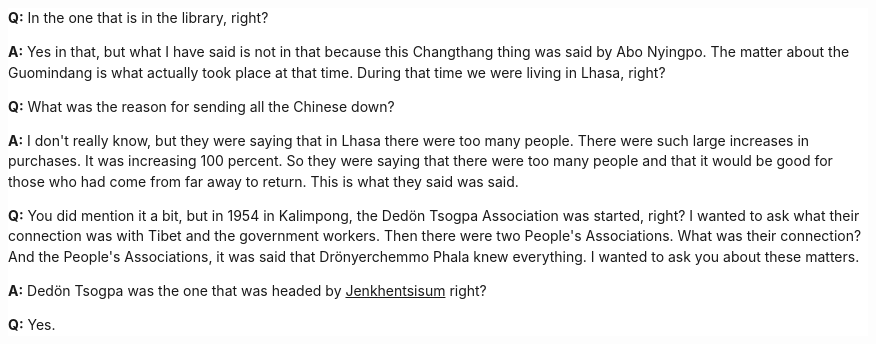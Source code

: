 **Q:**  In the one that is in the library, right?   

**A:**  Yes in that, but what I have said is not in that because this Changthang thing was said by Abo Nyingpo. The matter about the Guomindang is what actually took place at that time. During that time we were living in Lhasa, right?   

**Q:**  What was the reason for sending all the Chinese down?   

**A:**  I don't really know, but they were saying that in Lhasa there were too many people. There were such large increases in purchases. It was increasing 100 percent. So they were saying that there were too many people and that it would be good for those who had come from far away to return. This is what they said was said.   

**Q:**  You did mention it a bit, but in 1954 in Kalimpong, the Dedön Tsogpa Association was started, right? I wanted to ask what their connection was with Tibet and the government workers. Then there were two People's Associations. What was their connection? And the People's Associations, it was said that Drönyerchemmo Phala knew everything. I wanted to ask you about these matters.   

**A:**  Dedön Tsogpa was the one that was headed by <a href="#" data-tooltip="[tib. གཅེན་མཁན་རྩིས་གསུམ]** Abbr.: The titles of the three heads of the major anti-Chinese émigré group in India during the 1954-59 period: &quot;Jen&quot; refers to the &quot;older brother&quot; (the older brother of the Dalai Lama, Gyalo Thondup), &quot;khen&quot; refers to the monk official of the khenjung rank (Lobsang Gyentsen), and &quot;tsi&quot; refers to the lay official of the tsipön rank (Shakabpa). &quot;Sum&quot; means the three (of them).">Jenkhentsisum</a> right?   

**Q:**  Yes.   

